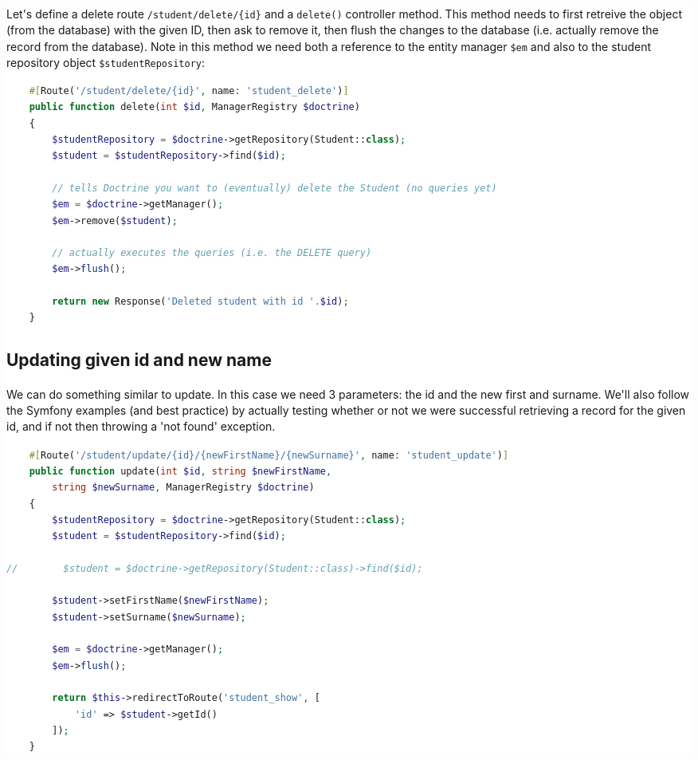 Let's define a delete route `/student/delete/{id}` and a `delete()` controller method. This method needs to first retreive the object (from the database) with the given ID, then ask to remove it, then flush the changes to the database (i.e. actually remove the record from the database). Note in this method we need both a reference to the entity manager `$em` and also to the student repository object `$studentRepository`:

```php
    #[Route('/student/delete/{id}', name: 'student_delete')]
    public function delete(int $id, ManagerRegistry $doctrine)
    {
        $studentRepository = $doctrine->getRepository(Student::class);
        $student = $studentRepository->find($id);

        // tells Doctrine you want to (eventually) delete the Student (no queries yet)
        $em = $doctrine->getManager();
        $em->remove($student);

        // actually executes the queries (i.e. the DELETE query)
        $em->flush();

        return new Response('Deleted student with id '.$id);
    }
```

## Updating given id and new name

We can do something similar to update. In this case we need 3 parameters: the id and the new first and surname. We'll also follow the Symfony examples (and best practice) by actually testing whether or not we were successful retrieving a record for the given id, and if not then throwing a 'not found' exception.

```php
    #[Route('/student/update/{id}/{newFirstName}/{newSurname}', name: 'student_update')]
    public function update(int $id, string $newFirstName, 
        string $newSurname, ManagerRegistry $doctrine)
    {
        $studentRepository = $doctrine->getRepository(Student::class);
        $student = $studentRepository->find($id);

//        $student = $doctrine->getRepository(Student::class)->find($id);

        $student->setFirstName($newFirstName);
        $student->setSurname($newSurname);

        $em = $doctrine->getManager();
        $em->flush();

        return $this->redirectToRoute('student_show', [
            'id' => $student->getId()
        ]);
    }
```
